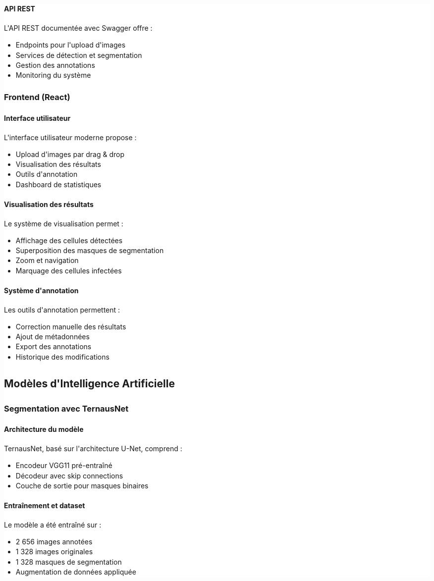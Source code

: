 #### API REST

L'API REST documentée avec Swagger offre :
- Endpoints pour l'upload d'images
- Services de détection et segmentation
- Gestion des annotations
- Monitoring du système

### Frontend (React)

#### Interface utilisateur

L'interface utilisateur moderne propose :
- Upload d'images par drag & drop
- Visualisation des résultats
- Outils d'annotation
- Dashboard de statistiques

#### Visualisation des résultats

Le système de visualisation permet :
- Affichage des cellules détectées
- Superposition des masques de segmentation
- Zoom et navigation
- Marquage des cellules infectées

#### Système d'annotation

Les outils d'annotation permettent :
- Correction manuelle des résultats
- Ajout de métadonnées
- Export des annotations
- Historique des modifications

## Modèles d'Intelligence Artificielle

### Segmentation avec TernausNet

#### Architecture du modèle

TernausNet, basé sur l'architecture U-Net, comprend :
- Encodeur VGG11 pré-entraîné
- Décodeur avec skip connections
- Couche de sortie pour masques binaires

#### Entraînement et dataset

Le modèle a été entraîné sur :
- 2 656 images annotées
- 1 328 images originales
- 1 328 masques de segmentation
- Augmentation de données appliquée
